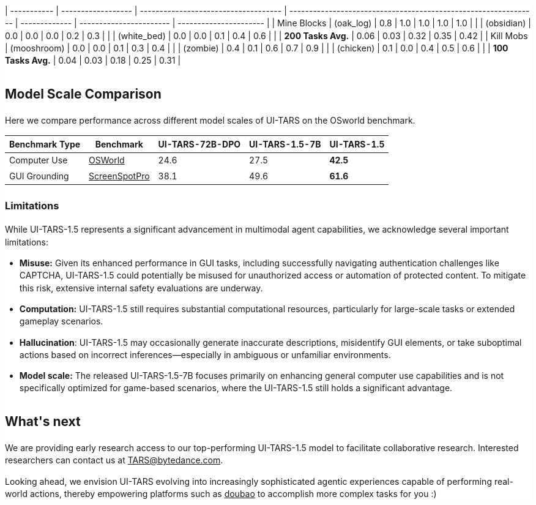 | ----------- | ------------------ | ------------------------------------ | --------------------------------------------------------------- | ------------- | ----------------------- | ---------------------- |
| Mine Blocks | (oak_log)          | 0.8                                  | 1.0                                                             | 1.0           | 1.0                     | 1.0                    |
|             | (obsidian)         | 0.0                                  | 0.0                                                             | 0.0           | 0.2                     | 0.3                    |
|             | (white_bed)        | 0.0                                  | 0.0                                                             | 0.1           | 0.4                     | 0.6                    |
|             | **200 Tasks Avg.** | 0.06                                 | 0.03                                                            | 0.32          | 0.35                    | 0.42                   |
| Kill Mobs   | (mooshroom)        | 0.0                                  | 0.0                                                             | 0.1           | 0.3                     | 0.4                    |
|             | (zombie)           | 0.4                                  | 0.1                                                             | 0.6           | 0.7                     | 0.9                    |
|             | (chicken)          | 0.1                                  | 0.0                                                             | 0.4           | 0.5                     | 0.6                    |
|             | **100 Tasks Avg.** | 0.04                                 | 0.03                                                            | 0.18          | 0.25                    | 0.31                   |

## Model Scale Comparison

Here we compare performance across different model scales of UI-TARS on the OSworld benchmark.

| **Benchmark Type** | **Benchmark**                                       | **UI-TARS-72B-DPO** | **UI-TARS-1.5-7B** | **UI-TARS-1.5** |
| ------------------ | --------------------------------------------------- | ------------------- | ------------------ | --------------- |
| Computer Use       | [OSWorld](https://arxiv.org/abs/2404.07972)         | 24.6                | 27.5               | **42.5**        |
| GUI Grounding      | [ScreenSpotPro](https://arxiv.org/pdf/2504.07981v1) | 38.1                | 49.6               | **61.6**        |

### Limitations

While UI-TARS-1.5 represents a significant advancement in multimodal agent capabilities, we acknowledge several important limitations:

* **Misuse:** Given its enhanced performance in GUI tasks, including successfully navigating authentication challenges like CAPTCHA, UI-TARS-1.5 could potentially be misused for unauthorized access or automation of protected content. To mitigate this risk, extensive internal safety evaluations are underway.

* **Computation:** UI-TARS-1.5 still requires substantial computational resources, particularly for large-scale tasks or extended gameplay scenarios.

* **Hallucination**: UI-TARS-1.5 may occasionally generate inaccurate descriptions, misidentify GUI elements, or take suboptimal actions based on incorrect inferences—especially in ambiguous or unfamiliar environments.

* **Model scale:** The released UI-TARS-1.5-7B focuses primarily on enhancing general computer use capabilities and is not specifically optimized for game-based scenarios, where the UI-TARS-1.5 still holds a significant advantage.

## What's next

We are providing early research access to our top-performing UI-TARS-1.5 model to facilitate collaborative research. Interested researchers can contact us at TARS@bytedance.com.

Looking ahead, we envision UI-TARS evolving into increasingly sophisticated agentic experiences capable of performing real-world actions, thereby empowering platforms such as [doubao](https://team.doubao.com/en/) to accomplish more complex tasks for you :)
